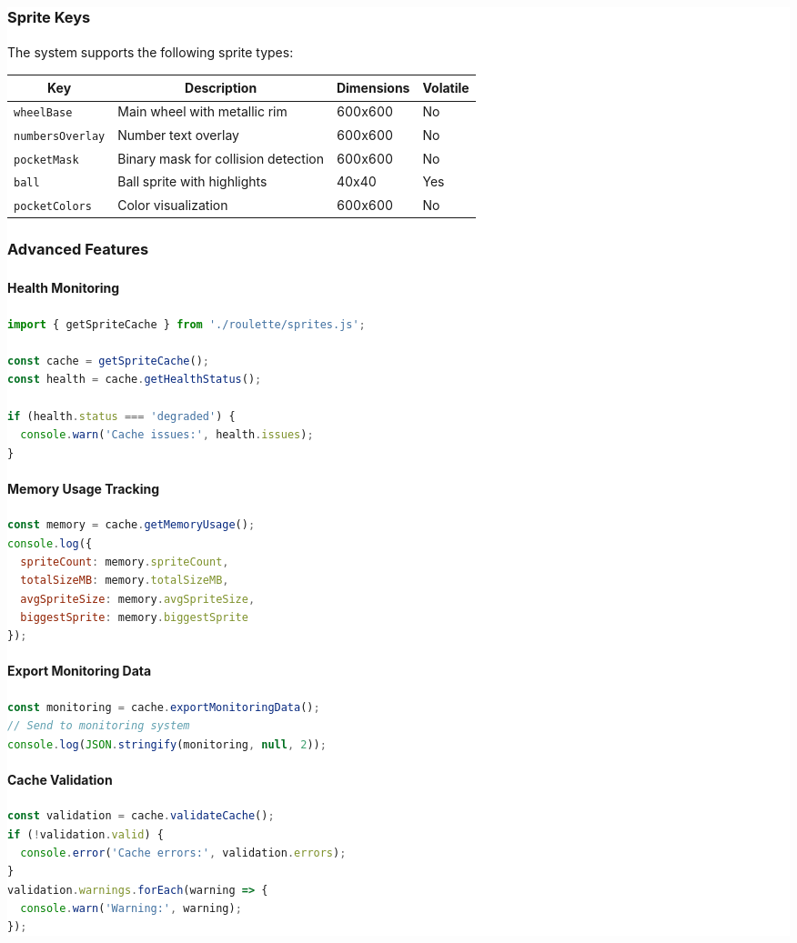 ### Sprite Keys

The system supports the following sprite types:

| Key | Description | Dimensions | Volatile |
|-----|-------------|------------|----------|
| `wheelBase` | Main wheel with metallic rim | 600x600 | No |
| `numbersOverlay` | Number text overlay | 600x600 | No |
| `pocketMask` | Binary mask for collision detection | 600x600 | No |
| `ball` | Ball sprite with highlights | 40x40 | Yes |
| `pocketColors` | Color visualization | 600x600 | No |

### Advanced Features

#### Health Monitoring

```javascript
import { getSpriteCache } from './roulette/sprites.js';

const cache = getSpriteCache();
const health = cache.getHealthStatus();

if (health.status === 'degraded') {
  console.warn('Cache issues:', health.issues);
}
```

#### Memory Usage Tracking

```javascript
const memory = cache.getMemoryUsage();
console.log({
  spriteCount: memory.spriteCount,
  totalSizeMB: memory.totalSizeMB,
  avgSpriteSize: memory.avgSpriteSize,
  biggestSprite: memory.biggestSprite
});
```

#### Export Monitoring Data

```javascript
const monitoring = cache.exportMonitoringData();
// Send to monitoring system
console.log(JSON.stringify(monitoring, null, 2));
```

#### Cache Validation

```javascript
const validation = cache.validateCache();
if (!validation.valid) {
  console.error('Cache errors:', validation.errors);
}
validation.warnings.forEach(warning => {
  console.warn('Warning:', warning);
});
```
